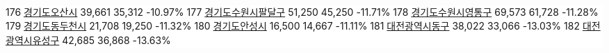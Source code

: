   <tr class="item">
    <td>176</td>
    <td><a href="/apt/경기도오산시">경기도오산시</a></td>
    <td>39,661</td>
    <td>35,312</td>
    <td>-10.97%</td>
  </tr>

  <tr class="item">
    <td>177</td>
    <td><a href="/apt/경기도수원시팔달구">경기도수원시팔달구</a></td>
    <td>51,250</td>
    <td>45,250</td>
    <td>-11.71%</td>
  </tr>

  <tr class="item">
    <td>178</td>
    <td><a href="/apt/경기도수원시영통구">경기도수원시영통구</a></td>
    <td>69,573</td>
    <td>61,728</td>
    <td>-11.28%</td>
  </tr>

  <tr class="item">
    <td>179</td>
    <td><a href="/apt/경기도동두천시">경기도동두천시</a></td>
    <td>21,708</td>
    <td>19,250</td>
    <td>-11.32%</td>
  </tr>

  <tr class="item">
    <td>180</td>
    <td><a href="/apt/경기도안성시">경기도안성시</a></td>
    <td>16,500</td>
    <td>14,667</td>
    <td>-11.11%</td>
  </tr>

  <tr class="item">
    <td>181</td>
    <td><a href="/apt/대전광역시동구">대전광역시동구</a></td>
    <td>38,022</td>
    <td>33,066</td>
    <td>-13.03%</td>
  </tr>

  <tr class="item">
    <td>182</td>
    <td><a href="/apt/대전광역시유성구">대전광역시유성구</a></td>
    <td>42,685</td>
    <td>36,868</td>
    <td>-13.63%</td>
  </tr>
